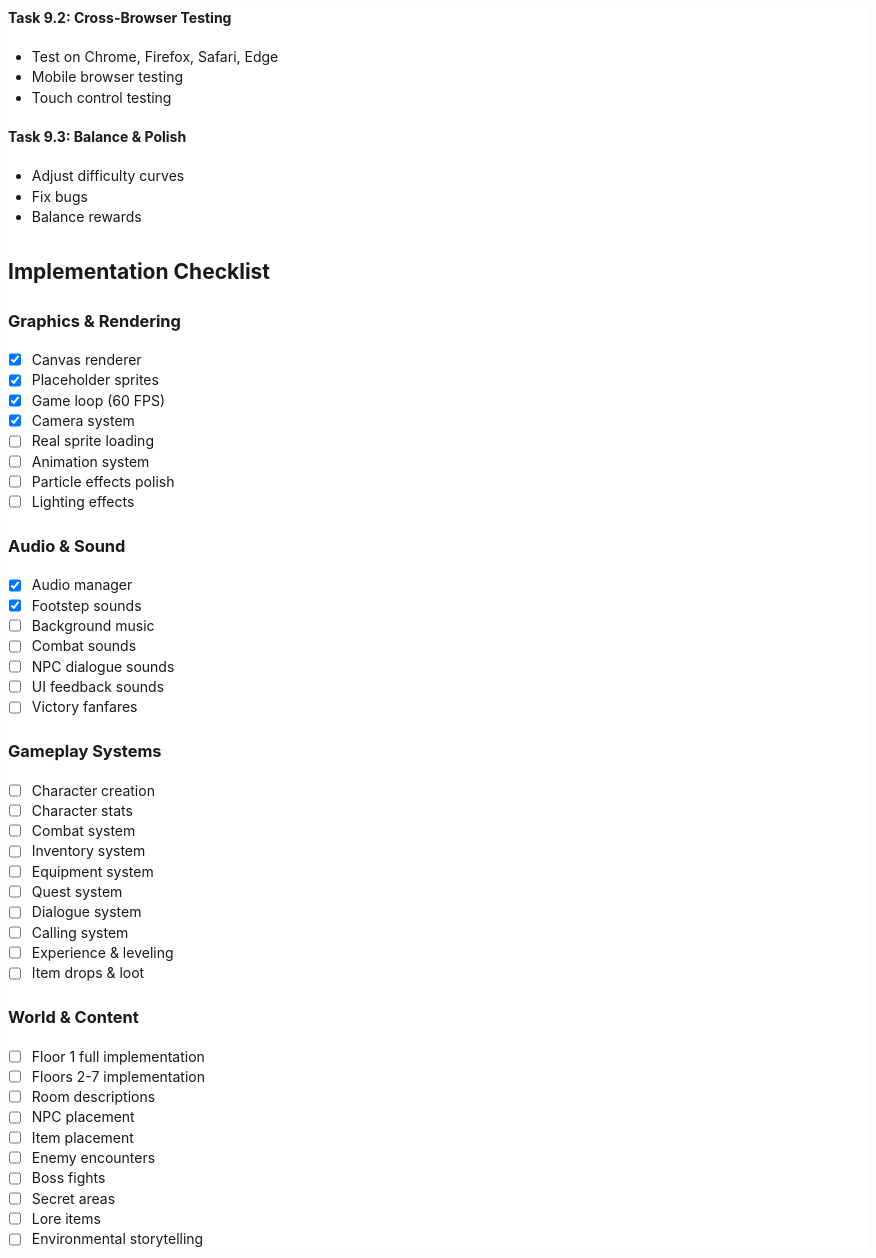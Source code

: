 #### Task 9.2: Cross-Browser Testing
- Test on Chrome, Firefox, Safari, Edge
- Mobile browser testing
- Touch control testing

#### Task 9.3: Balance & Polish
- Adjust difficulty curves
- Fix bugs
- Balance rewards

## Implementation Checklist

### Graphics & Rendering
- [x] Canvas renderer
- [x] Placeholder sprites
- [x] Game loop (60 FPS)
- [x] Camera system
- [ ] Real sprite loading
- [ ] Animation system
- [ ] Particle effects polish
- [ ] Lighting effects

### Audio & Sound
- [x] Audio manager
- [x] Footstep sounds
- [ ] Background music
- [ ] Combat sounds
- [ ] NPC dialogue sounds
- [ ] UI feedback sounds
- [ ] Victory fanfares

### Gameplay Systems
- [ ] Character creation
- [ ] Character stats
- [ ] Combat system
- [ ] Inventory system
- [ ] Equipment system
- [ ] Quest system
- [ ] Dialogue system
- [ ] Calling system
- [ ] Experience & leveling
- [ ] Item drops & loot

### World & Content
- [ ] Floor 1 full implementation
- [ ] Floors 2-7 implementation
- [ ] Room descriptions
- [ ] NPC placement
- [ ] Item placement
- [ ] Enemy encounters
- [ ] Boss fights
- [ ] Secret areas
- [ ] Lore items
- [ ] Environmental storytelling
